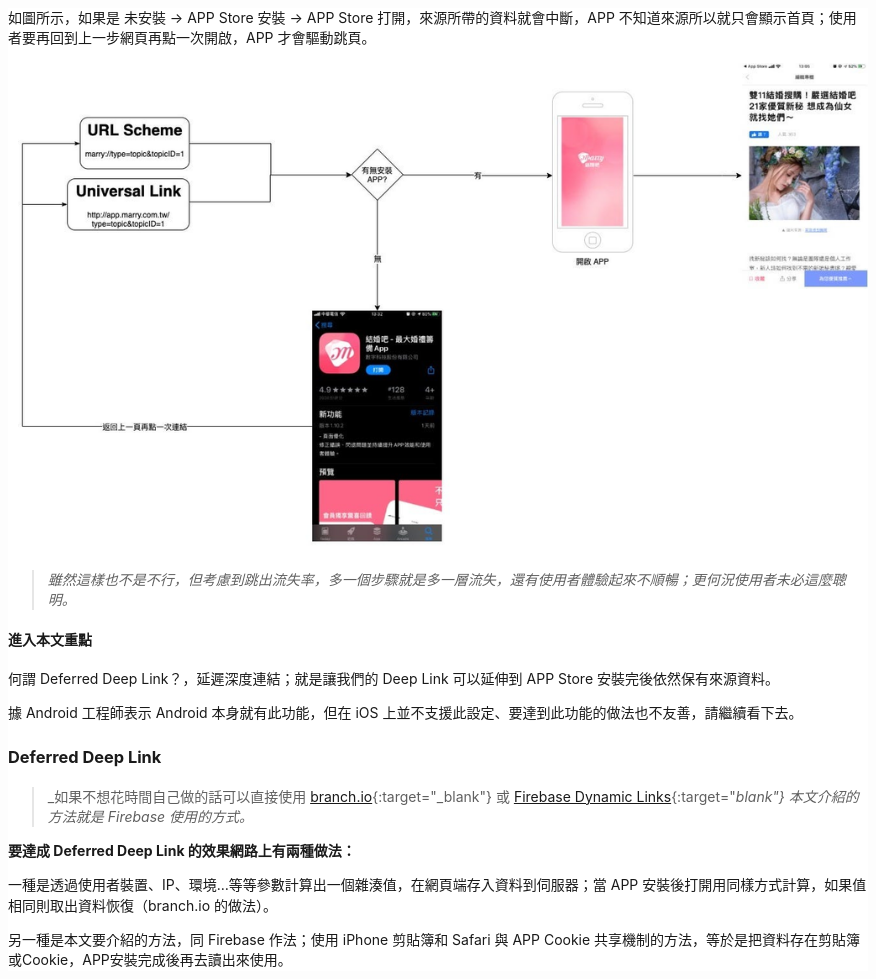 
如圖所示，如果是 未安裝 \-&gt; APP Store 安裝 \-&gt; APP Store 打開，來源所帶的資料就會中斷，APP 不知道來源所以就只會顯示首頁；使用者要再回到上一步網頁再點一次開啟，APP 才會驅動跳頁。


![](/assets/b08ef940c196/1*dFdvCRRdM3vrN3lnyG8Diw.jpeg)



> _雖然這樣也不是不行，但考慮到跳出流失率，多一個步驟就是多一層流失，還有使用者體驗起來不順暢；更何況使用者未必這麼聰明。_ 




#### 進入本文重點

何謂 Deferred Deep Link？，延遲深度連結；就是讓我們的 Deep Link 可以延伸到 APP Store 安裝完後依然保有來源資料。

據 Android 工程師表示 Android 本身就有此功能，但在 iOS 上並不支援此設定、要達到此功能的做法也不友善，請繼續看下去。
### Deferred Deep Link


> _如果不想花時間自己做的話可以直接使用 [branch\.io](http://branch.io){:target="_blank"} 或 [Firebase Dynamic Links](https://firebase.google.com/docs/dynamic-links){:target="_blank"} 本文介紹的方法就是 Firebase 使用的方式。_ 





**要達成 Deferred Deep Link 的效果網路上有兩種做法：**

一種是透過使用者裝置、IP、環境…等等參數計算出一個雜湊值，在網頁端存入資料到伺服器；當 APP 安裝後打開用同樣方式計算，如果值相同則取出資料恢復（branch\.io 的做法）。

另一種是本文要介紹的方法，同 Firebase 作法；使用 iPhone 剪貼簿和 Safari 與 APP Cookie 共享機制的方法，等於是把資料存在剪貼簿或Cookie，APP安裝完成後再去讀出來使用。
